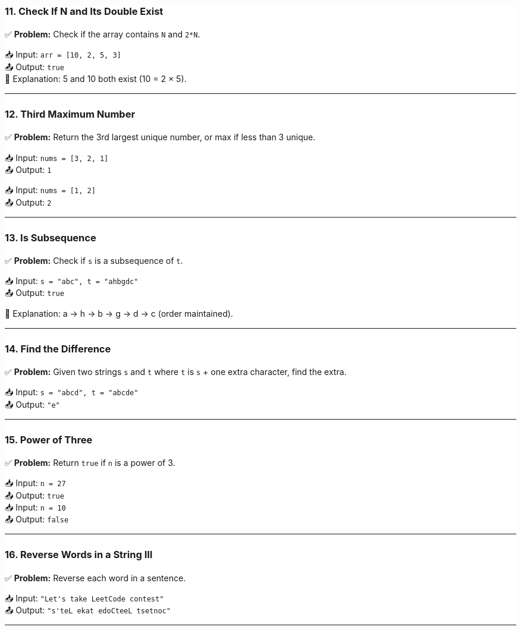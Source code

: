 
### 11. **Check If N and Its Double Exist**  
✅ **Problem:** Check if the array contains `N` and `2*N`.

📥 Input: `arr = [10, 2, 5, 3]`  
📤 Output: `true`  
🧠 Explanation: 5 and 10 both exist (10 = 2 × 5).

---

### 12. **Third Maximum Number**  
✅ **Problem:** Return the 3rd largest unique number, or max if less than 3 unique.

📥 Input: `nums = [3, 2, 1]`  
📤 Output: `1`

📥 Input: `nums = [1, 2]`  
📤 Output: `2`

---

### 13. **Is Subsequence**  
✅ **Problem:** Check if `s` is a subsequence of `t`.

📥 Input: `s = "abc", t = "ahbgdc"`  
📤 Output: `true`

🧠 Explanation: a → h → b → g → d → c (order maintained).

---

### 14. **Find the Difference**  
✅ **Problem:** Given two strings `s` and `t` where `t` is `s` + one extra character, find the extra.

📥 Input: `s = "abcd", t = "abcde"`  
📤 Output: `"e"`

---

### 15. **Power of Three**  
✅ **Problem:** Return `true` if `n` is a power of 3.

📥 Input: `n = 27`  
📤 Output: `true`  
📥 Input: `n = 10`  
📤 Output: `false`

---

### 16. **Reverse Words in a String III**  
✅ **Problem:** Reverse each word in a sentence.

📥 Input: `"Let's take LeetCode contest"`  
📤 Output: `"s'teL ekat edoCteeL tsetnoc"`

---